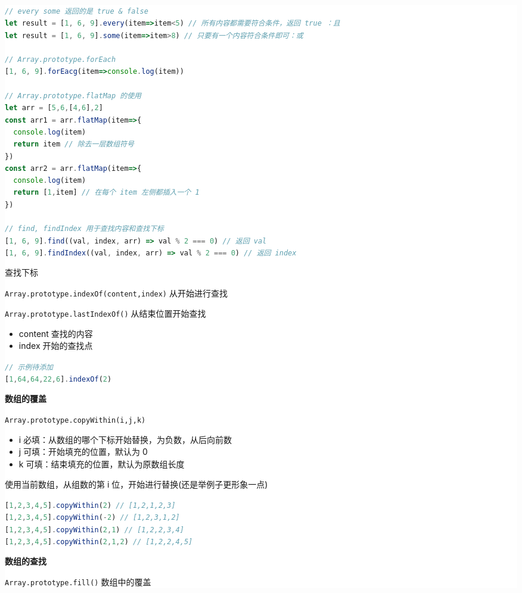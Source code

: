 ```js
// every some 返回的是 true & false
let result = [1, 6, 9].every(item=>item<5) // 所有内容都需要符合条件，返回 true ：且
let result = [1, 6, 9].some(item=>item>8) // 只要有一个内容符合条件即可：或

// Array.prototype.forEach
[1, 6, 9].forEacg(item=>console.log(item))

// Array.prototype.flatMap 的使用
let arr = [5,6,[4,6],2]
const arr1 = arr.flatMap(item=>{
  console.log(item)
  return item // 除去一层数组符号
})
const arr2 = arr.flatMap(item=>{
  console.log(item)
  return [1,item] // 在每个 item 左侧都插入一个 1
})

// find, findIndex 用于查找内容和查找下标
[1, 6, 9].find((val, index, arr) => val % 2 === 0) // 返回 val
[1, 6, 9].findIndex((val, index, arr) => val % 2 === 0) // 返回 index
```

查找下标

`Array.prototype.indexOf(content,index)` 从开始进行查找

`Array.prototype.lastIndexOf()` 从结束位置开始查找

- content 查找的内容
- index 开始的查找点

```js
// 示例待添加
[1,64,64,22,6].indexOf(2)
```

**数组的覆盖**

`Array.prototype.copyWithin(i,j,k)` 

- i 必填：从数组的哪个下标开始替换，为负数，从后向前数
- j 可填：开始填充的位置，默认为 0
- k 可填：结束填充的位置，默认为原数组长度

使用当前数组，从组数的第 i 位，开始进行替换(还是举例子更形象一点)

```js
[1,2,3,4,5].copyWithin(2) // [1,2,1,2,3]
[1,2,3,4,5].copyWithin(-2) // [1,2,3,1,2]
[1,2,3,4,5].copyWithin(2,1) // [1,2,2,3,4]
[1,2,3,4,5].copyWithin(2,1,2) // [1,2,2,4,5]
```

**数组的查找**

`Array.prototype.fill()`  数组中的覆盖
